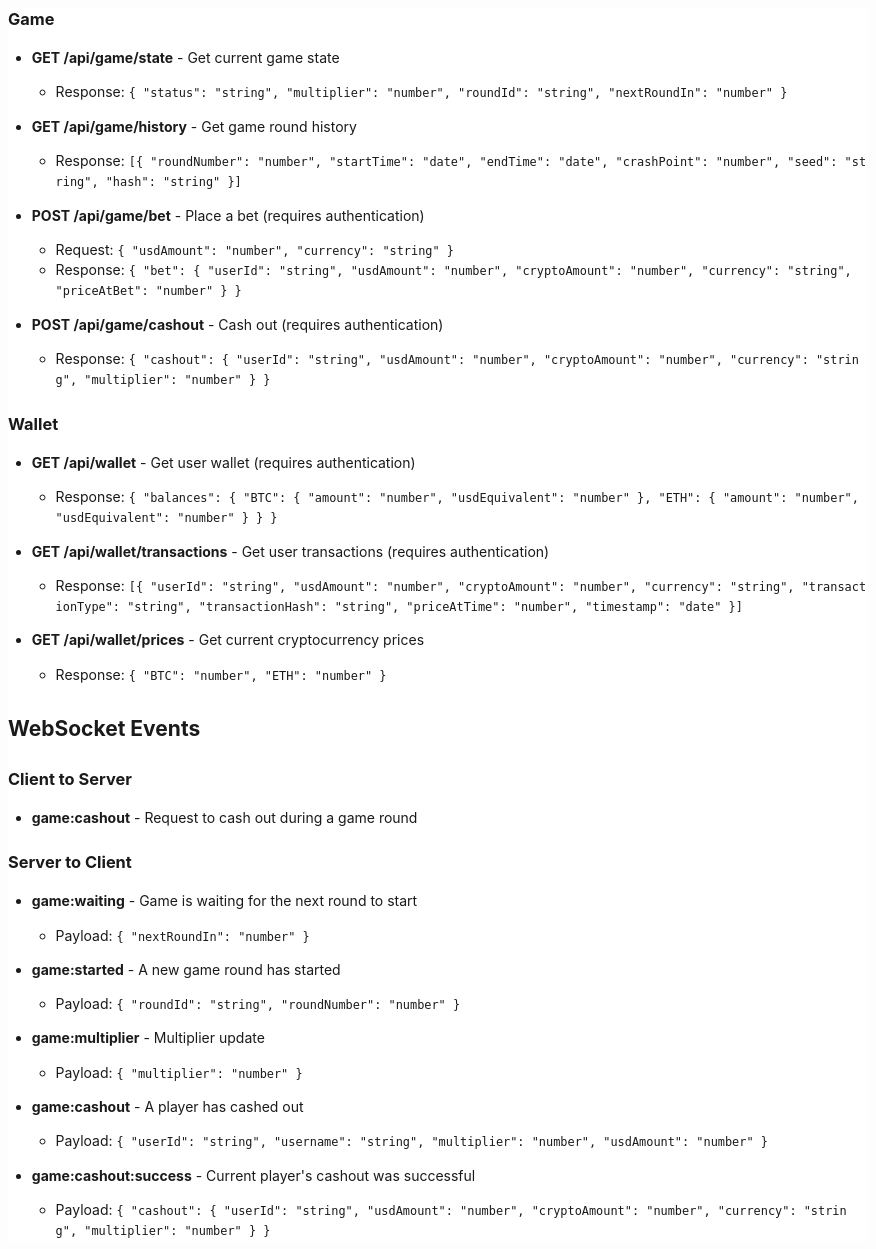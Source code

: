 ### Game

- **GET /api/game/state** - Get current game state
  - Response: `{ "status": "string", "multiplier": "number", "roundId": "string", "nextRoundIn": "number" }`

- **GET /api/game/history** - Get game round history
  - Response: `[{ "roundNumber": "number", "startTime": "date", "endTime": "date", "crashPoint": "number", "seed": "string", "hash": "string" }]`

- **POST /api/game/bet** - Place a bet (requires authentication)
  - Request: `{ "usdAmount": "number", "currency": "string" }`
  - Response: `{ "bet": { "userId": "string", "usdAmount": "number", "cryptoAmount": "number", "currency": "string", "priceAtBet": "number" } }`

- **POST /api/game/cashout** - Cash out (requires authentication)
  - Response: `{ "cashout": { "userId": "string", "usdAmount": "number", "cryptoAmount": "number", "currency": "string", "multiplier": "number" } }`

### Wallet

- **GET /api/wallet** - Get user wallet (requires authentication)
  - Response: `{ "balances": { "BTC": { "amount": "number", "usdEquivalent": "number" }, "ETH": { "amount": "number", "usdEquivalent": "number" } } }`

- **GET /api/wallet/transactions** - Get user transactions (requires authentication)
  - Response: `[{ "userId": "string", "usdAmount": "number", "cryptoAmount": "number", "currency": "string", "transactionType": "string", "transactionHash": "string", "priceAtTime": "number", "timestamp": "date" }]`

- **GET /api/wallet/prices** - Get current cryptocurrency prices
  - Response: `{ "BTC": "number", "ETH": "number" }`

## WebSocket Events

### Client to Server

- **game:cashout** - Request to cash out during a game round

### Server to Client

- **game:waiting** - Game is waiting for the next round to start
  - Payload: `{ "nextRoundIn": "number" }`

- **game:started** - A new game round has started
  - Payload: `{ "roundId": "string", "roundNumber": "number" }`

- **game:multiplier** - Multiplier update
  - Payload: `{ "multiplier": "number" }`

- **game:cashout** - A player has cashed out
  - Payload: `{ "userId": "string", "username": "string", "multiplier": "number", "usdAmount": "number" }`

- **game:cashout:success** - Current player's cashout was successful
  - Payload: `{ "cashout": { "userId": "string", "usdAmount": "number", "cryptoAmount": "number", "currency": "string", "multiplier": "number" } }`
